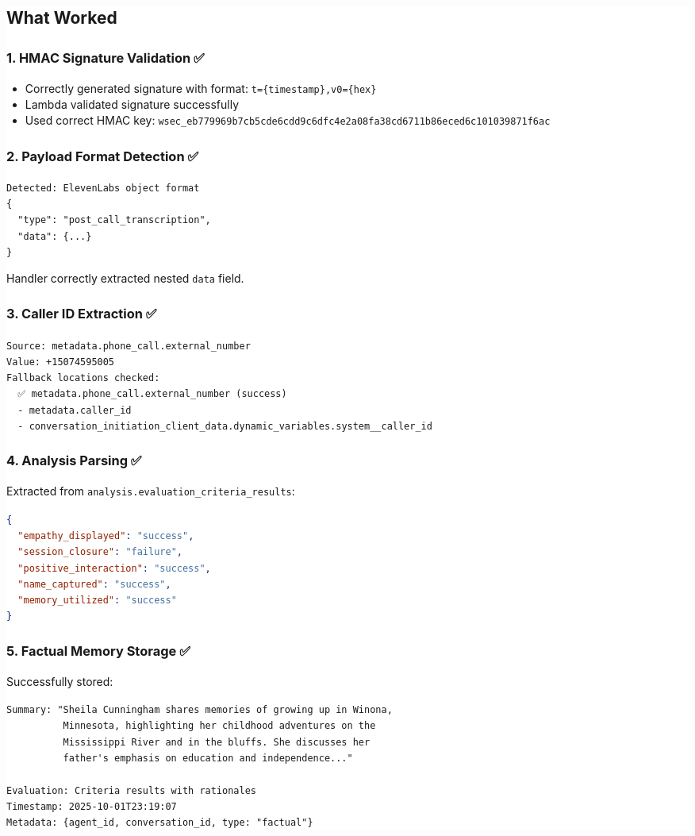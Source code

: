 ## What Worked

### 1. HMAC Signature Validation ✅
- Correctly generated signature with format: `t={timestamp},v0={hex}`
- Lambda validated signature successfully
- Used correct HMAC key: `wsec_eb779969b7cb5cde6cdd9c6dfc4e2a08fa38cd6711b86eced6c101039871f6ac`

### 2. Payload Format Detection ✅
```
Detected: ElevenLabs object format
{
  "type": "post_call_transcription",
  "data": {...}
}
```
Handler correctly extracted nested `data` field.

### 3. Caller ID Extraction ✅
```
Source: metadata.phone_call.external_number
Value: +15074595005
Fallback locations checked:
  ✅ metadata.phone_call.external_number (success)
  - metadata.caller_id
  - conversation_initiation_client_data.dynamic_variables.system__caller_id
```

### 4. Analysis Parsing ✅
Extracted from `analysis.evaluation_criteria_results`:
```json
{
  "empathy_displayed": "success",
  "session_closure": "failure",
  "positive_interaction": "success",
  "name_captured": "success",
  "memory_utilized": "success"
}
```

### 5. Factual Memory Storage ✅
Successfully stored:
```
Summary: "Sheila Cunningham shares memories of growing up in Winona, 
          Minnesota, highlighting her childhood adventures on the 
          Mississippi River and in the bluffs. She discusses her 
          father's emphasis on education and independence..."

Evaluation: Criteria results with rationales
Timestamp: 2025-10-01T23:19:07
Metadata: {agent_id, conversation_id, type: "factual"}
```
